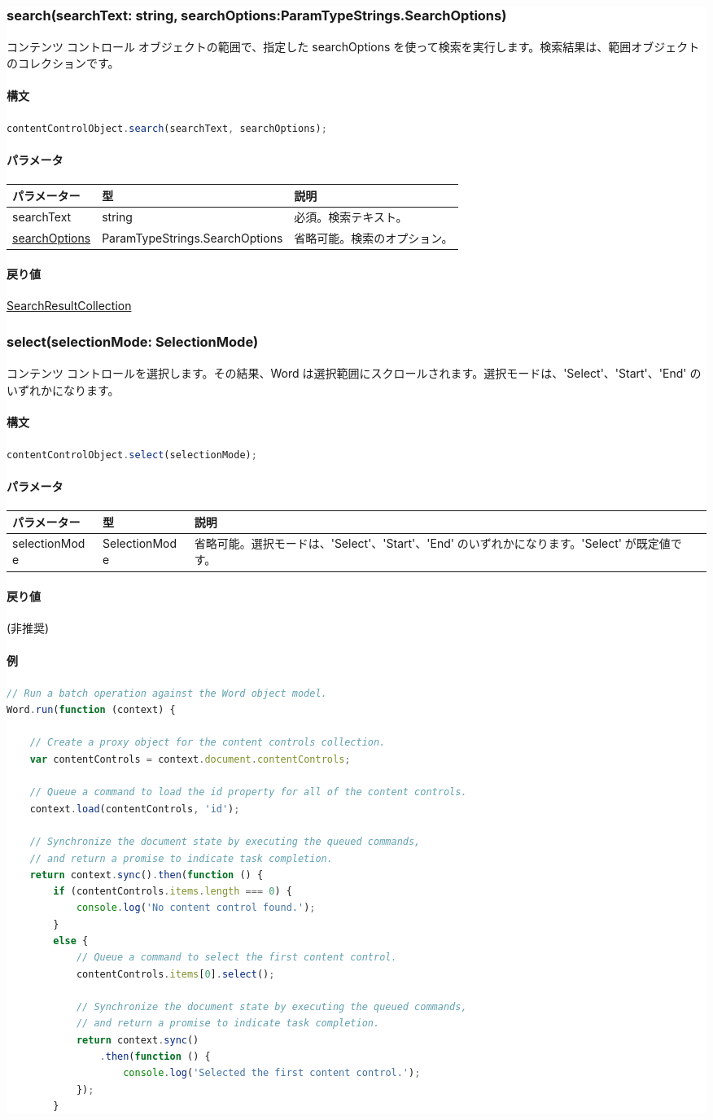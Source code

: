 ### search(searchText: string, searchOptions:ParamTypeStrings.SearchOptions)
コンテンツ コントロール オブジェクトの範囲で、指定した searchOptions を使って検索を実行します。検索結果は、範囲オブジェクトのコレクションです。

#### 構文
```js
contentControlObject.search(searchText, searchOptions);
```

#### パラメータ
| パラメーター   | 型|説明|
|:---------------|:--------|:----------|
|searchText|string|必須。検索テキスト。|
|[searchOptions](searchoptions.md)|ParamTypeStrings.SearchOptions|省略可能。検索のオプション。|

#### 戻り値
[SearchResultCollection](searchresultcollection.md)

### select(selectionMode: SelectionMode)
コンテンツ コントロールを選択します。その結果、Word は選択範囲にスクロールされます。選択モードは、'Select'、'Start'、'End' のいずれかになります。

#### 構文
```js
contentControlObject.select(selectionMode);
```

#### パラメータ
| パラメーター   | 型|説明|
|:---------------|:--------|:----------|
|selectionMode|SelectionMode|省略可能。選択モードは、'Select'、'Start'、'End' のいずれかになります。'Select' が既定値です。|

#### 戻り値
(非推奨)

#### 例
```js
// Run a batch operation against the Word object model.
Word.run(function (context) {
    
    // Create a proxy object for the content controls collection.
    var contentControls = context.document.contentControls;
    
    // Queue a command to load the id property for all of the content controls. 
    context.load(contentControls, 'id');
     
    // Synchronize the document state by executing the queued commands, 
    // and return a promise to indicate task completion.
    return context.sync().then(function () {
        if (contentControls.items.length === 0) {
            console.log('No content control found.');
        }
        else {
            // Queue a command to select the first content control.
            contentControls.items[0].select();
        
            // Synchronize the document state by executing the queued commands, 
            // and return a promise to indicate task completion.
            return context.sync()
                .then(function () {
                    console.log('Selected the first content control.');
            });
        }
```